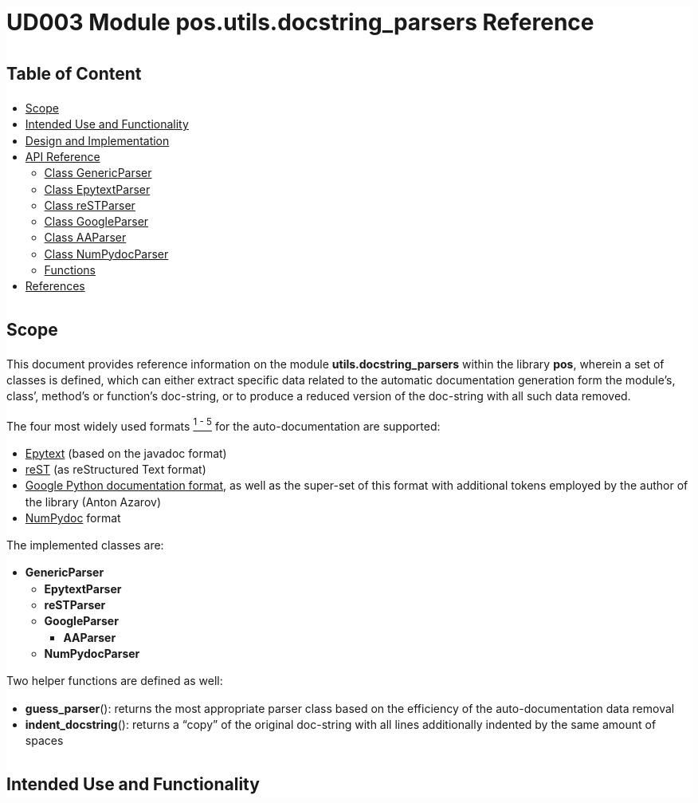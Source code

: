 # UD003 Module pos.utils.docstring_parsers Reference

## Table of Content

* [Scope](#Scope)
* [Intended Use and Functionality](#Intended-Use-and-Functionality)
* [Design and Implementation](#Design-and-Implementation)
* [API Reference](#API-Reference)
  - [Class GenericParser](#Class-GenericParser)
  - [Class EpytextParser](#Class-EpytextParser)
  - [Class reSTParser](#Class-reSTParser)
  - [Class GoogleParser](#Class-GoogleParser)
  - [Class AAParser](#Class-AAParser)
  - [Class NumPydocParser](#Class-NumPydocParser)
  - [Functions](#Functions)
* [References](#References)

## Scope

This document provides reference information on the module **utils.docstring_parsers** within the library **pos**, wherein a set of classes is defined, which can either extract specific data related to the automatic documentation generation form the module’s, class’, method’s or function’s doc-string, or to produce a reduced version of the doc-string with all such data removed.

The four most widely used formats <a id="bref">[<sup>1 - 5</sup>](#ref)</a> for the auto-documentation are supported:

* [Epytext](http://epydoc.sourceforge.net/manual-epytext.html) (based on the javadoc format)
* [reST](https://thomas-cokelaer.info/tutorials/sphinx/docstring_python.html) (as reStructured Text format)
* [Google Python documentation format](https://github.com/google/styleguide/blob/gh-pages/pyguide.md#38-comments-and-docstrings), as well as the super-set of this format with additional tokens employed by the author of the library (Anton Azarov)
* [NumPydoc](https://numpydoc.readthedocs.io/en/latest/format.html#docstring-standard) format

The implemented classes are:

* **GenericParser**
  - **EpytextParser**
  - **reSTParser**
  - **GoogleParser**
    + **AAParser**
  - **NumPydocParser**

Two helper functions are defined as well:

* **guess_parser**(): returns the most appropriate parser class based on the efficiency of the auto-documentation data removal
* **indent_docstring**(): returns a “copy” of the original doc-string with all lines additionally indented by the same amount of spaces

## Intended Use and Functionality
